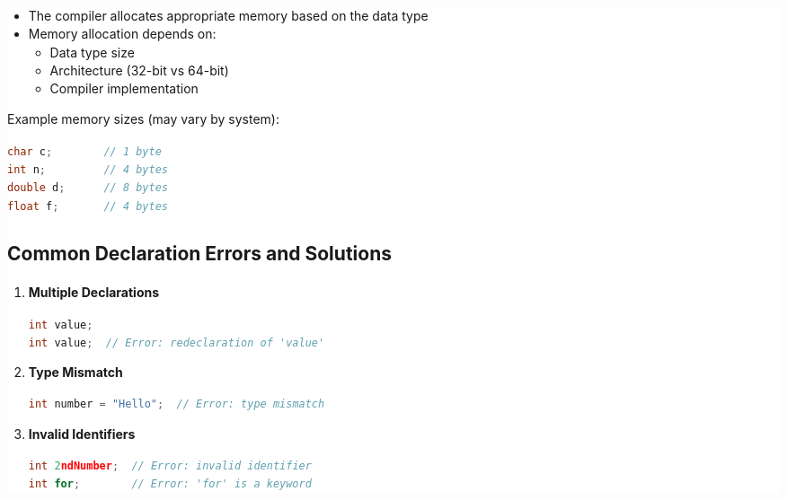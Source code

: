 - The compiler allocates appropriate memory based on the data type
- Memory allocation depends on:
  - Data type size
  - Architecture (32-bit vs 64-bit)
  - Compiler implementation

Example memory sizes (may vary by system):
```c
char c;        // 1 byte
int n;         // 4 bytes
double d;      // 8 bytes
float f;       // 4 bytes
```

## Common Declaration Errors and Solutions

1. **Multiple Declarations**
   ```c
   int value;
   int value;  // Error: redeclaration of 'value'
   ```

2. **Type Mismatch**
   ```c
   int number = "Hello";  // Error: type mismatch
   ```

3. **Invalid Identifiers**
   ```c
   int 2ndNumber;  // Error: invalid identifier
   int for;        // Error: 'for' is a keyword
   ```
